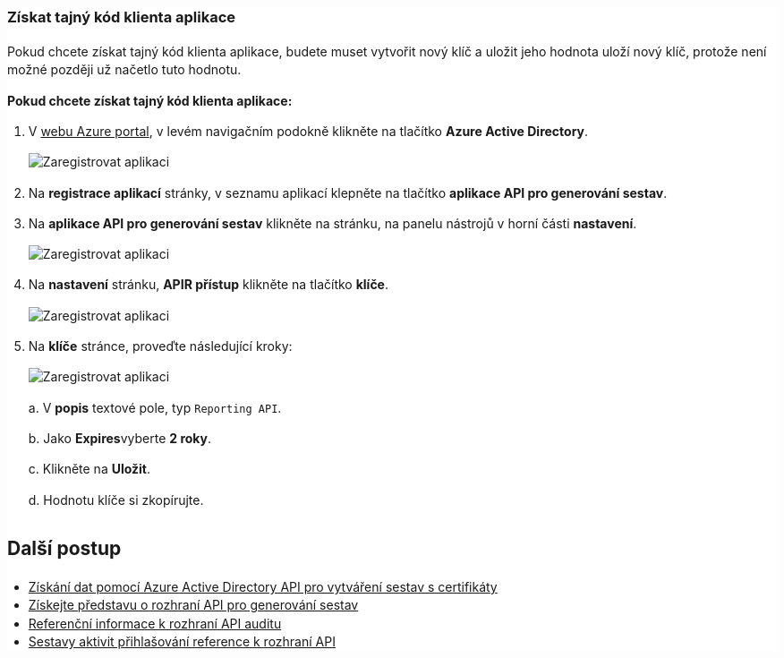 

### <a name="get-your-applications-client-secret"></a>Získat tajný kód klienta aplikace
Pokud chcete získat tajný kód klienta aplikace, budete muset vytvořit nový klíč a uložit jeho hodnota uloží nový klíč, protože není možné později už načetlo tuto hodnotu.

**Pokud chcete získat tajný kód klienta aplikace:**

1. V [webu Azure portal](https://portal.azure.com), v levém navigačním podokně klikněte na tlačítko **Azure Active Directory**.
   
    ![Zaregistrovat aplikaci](./media/howto-configure-prerequisites-for-reporting-api/01.png) 

2. Na **registrace aplikací** stránky, v seznamu aplikací klepněte na tlačítko **aplikace API pro generování sestav**.


3. Na **aplikace API pro generování sestav** klikněte na stránku, na panelu nástrojů v horní části **nastavení**. 

    ![Zaregistrovat aplikaci](./media/howto-configure-prerequisites-for-reporting-api/05.png)

4. Na **nastavení** stránku, **APIR přístup** klikněte na tlačítko **klíče**. 

    ![Zaregistrovat aplikaci](./media/howto-configure-prerequisites-for-reporting-api/12.png)


5. Na **klíče** stránce, proveďte následující kroky:

    ![Zaregistrovat aplikaci](./media/howto-configure-prerequisites-for-reporting-api/14.png)

    a. V **popis** textové pole, typ `Reporting API`.

    b. Jako **Expires**vyberte **2 roky**.

    c. Klikněte na **Uložit**.

    d. Hodnotu klíče si zkopírujte.


## <a name="next-steps"></a>Další postup

* [Získání dat pomocí Azure Active Directory API pro vytváření sestav s certifikáty](tutorial-access-api-with-certificates.md)
* [Získejte představu o rozhraní API pro generování sestav](concept-reporting-api.md)
* [Referenční informace k rozhraní API auditu](https://developer.microsoft.com/graph/docs/api-reference/beta/resources/directoryaudit) 
* [Sestavy aktivit přihlašování reference k rozhraní API](https://developer.microsoft.com/graph/docs/api-reference/beta/resources/signin)
